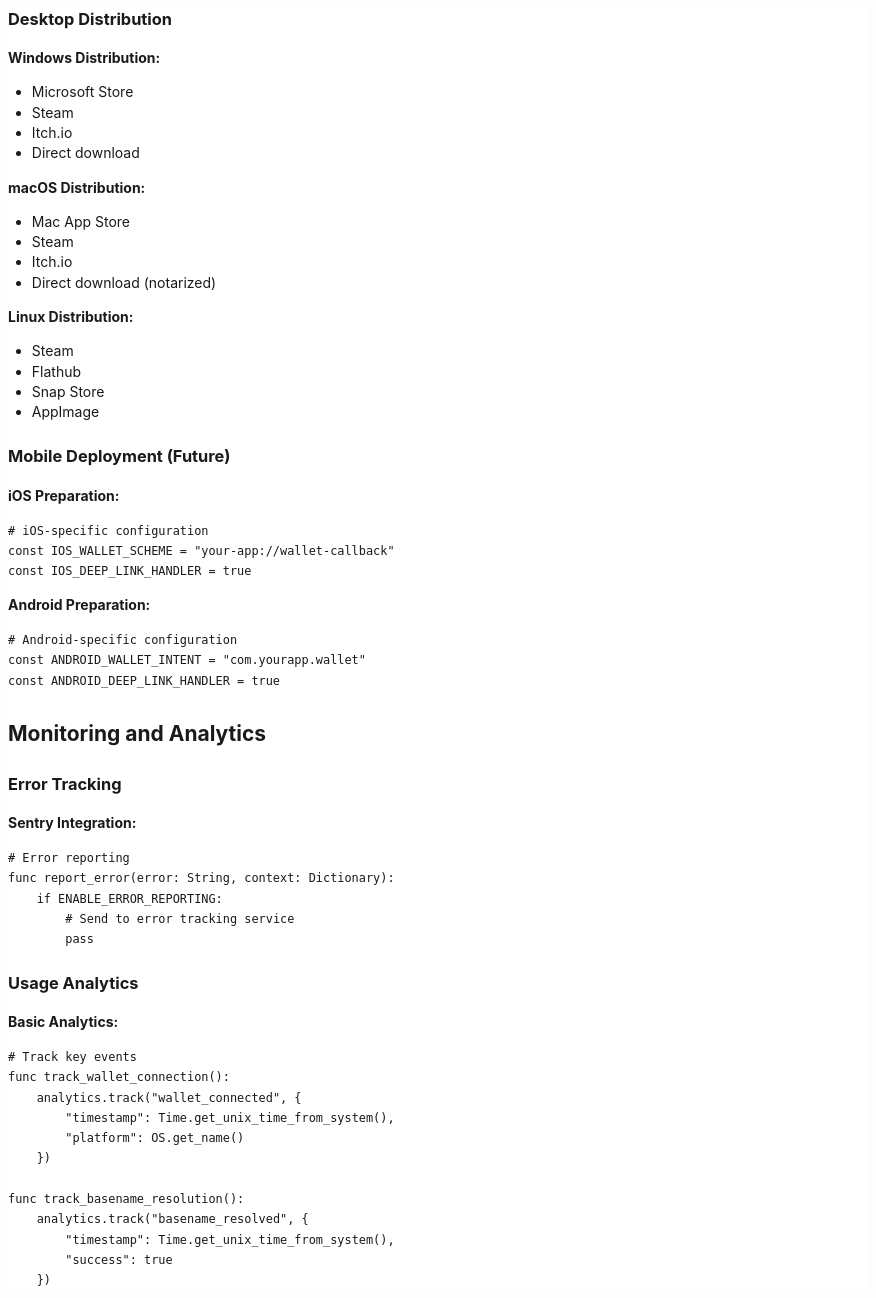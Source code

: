 ### Desktop Distribution

**Windows Distribution:**
- Microsoft Store
- Steam
- Itch.io
- Direct download

**macOS Distribution:**
- Mac App Store
- Steam
- Itch.io
- Direct download (notarized)

**Linux Distribution:**
- Steam
- Flathub
- Snap Store
- AppImage

### Mobile Deployment (Future)

**iOS Preparation:**
```gdscript
# iOS-specific configuration
const IOS_WALLET_SCHEME = "your-app://wallet-callback"
const IOS_DEEP_LINK_HANDLER = true
```

**Android Preparation:**
```gdscript
# Android-specific configuration
const ANDROID_WALLET_INTENT = "com.yourapp.wallet"
const ANDROID_DEEP_LINK_HANDLER = true
```

## Monitoring and Analytics

### Error Tracking

**Sentry Integration:**
```gdscript
# Error reporting
func report_error(error: String, context: Dictionary):
    if ENABLE_ERROR_REPORTING:
        # Send to error tracking service
        pass
```

### Usage Analytics

**Basic Analytics:**
```gdscript
# Track key events
func track_wallet_connection():
    analytics.track("wallet_connected", {
        "timestamp": Time.get_unix_time_from_system(),
        "platform": OS.get_name()
    })

func track_basename_resolution():
    analytics.track("basename_resolved", {
        "timestamp": Time.get_unix_time_from_system(),
        "success": true
    })
```
